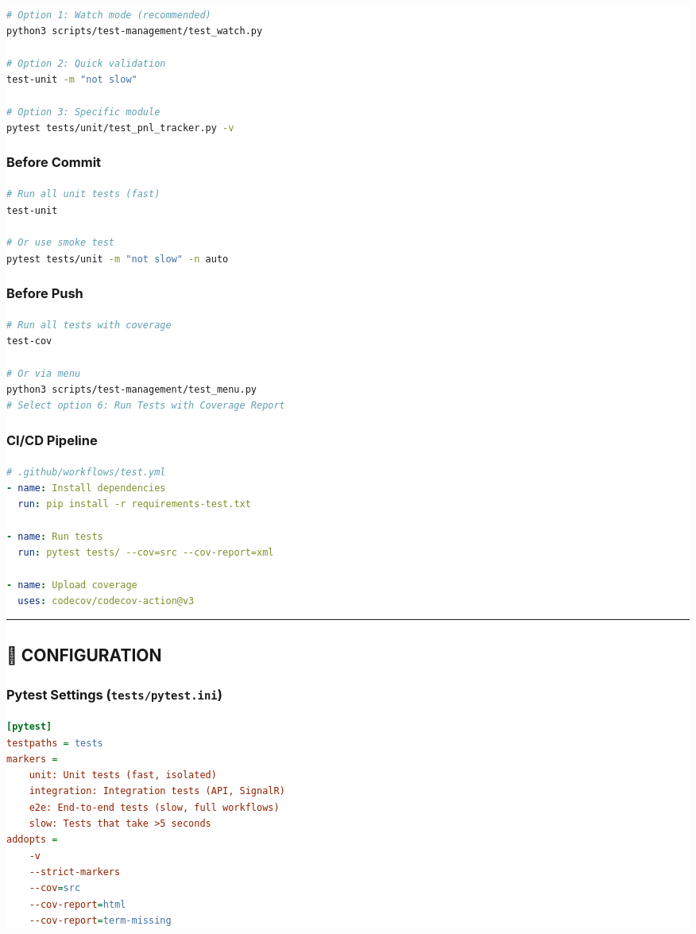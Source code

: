 ```bash
# Option 1: Watch mode (recommended)
python3 scripts/test-management/test_watch.py

# Option 2: Quick validation
test-unit -m "not slow"

# Option 3: Specific module
pytest tests/unit/test_pnl_tracker.py -v
```

### **Before Commit**

```bash
# Run all unit tests (fast)
test-unit

# Or use smoke test
pytest tests/unit -m "not slow" -n auto
```

### **Before Push**

```bash
# Run all tests with coverage
test-cov

# Or via menu
python3 scripts/test-management/test_menu.py
# Select option 6: Run Tests with Coverage Report
```

### **CI/CD Pipeline**

```yaml
# .github/workflows/test.yml
- name: Install dependencies
  run: pip install -r requirements-test.txt

- name: Run tests
  run: pytest tests/ --cov=src --cov-report=xml

- name: Upload coverage
  uses: codecov/codecov-action@v3
```

---

## 🔧 CONFIGURATION

### **Pytest Settings** (`tests/pytest.ini`)

```ini
[pytest]
testpaths = tests
markers =
    unit: Unit tests (fast, isolated)
    integration: Integration tests (API, SignalR)
    e2e: End-to-end tests (slow, full workflows)
    slow: Tests that take >5 seconds
addopts =
    -v
    --strict-markers
    --cov=src
    --cov-report=html
    --cov-report=term-missing
```